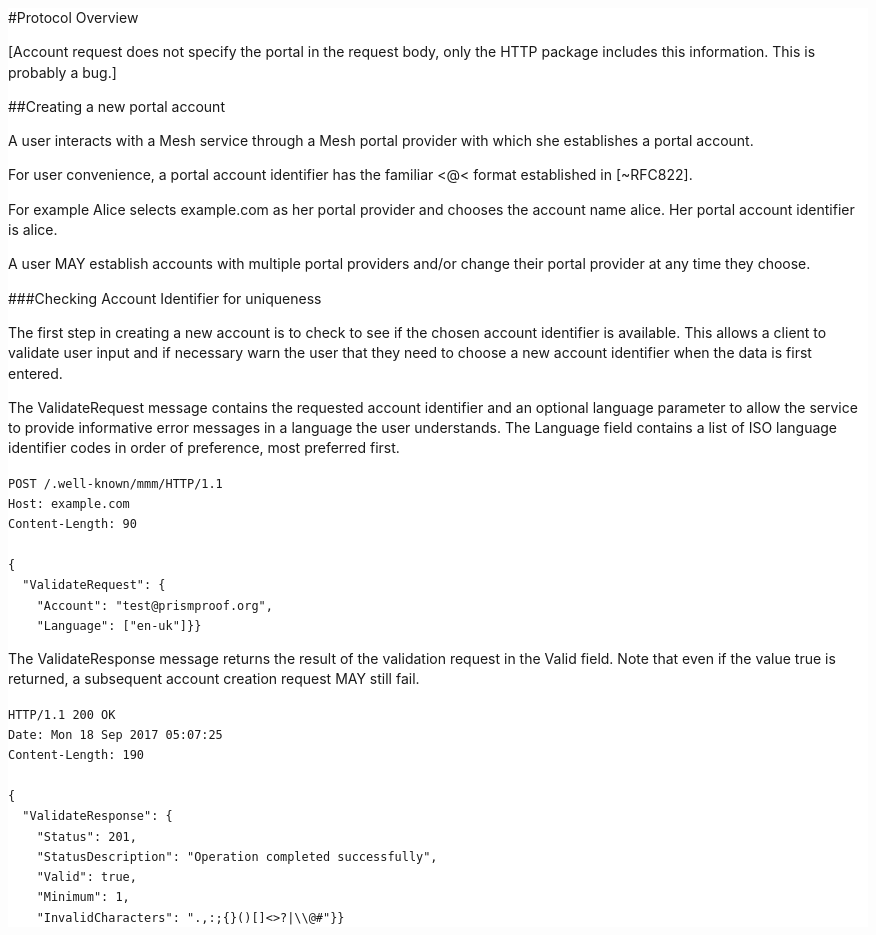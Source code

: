 
#Protocol Overview

[Account request does not specify the portal in the request body,
only the HTTP package includes this information. This is probably a bug.]


##Creating a new portal account

A user interacts with a Mesh service through a Mesh portal provider 
with which she establishes a portal account. 

For user convenience, a portal account identifier has the familiar 
<<username>@<<domain> format established in [~RFC822].

For example Alice selects example.com as her 
portal provider and chooses the account name alice.
Her portal account identifier is alice.

A user MAY establish accounts with multiple portal providers
and/or change their portal provider at any time they choose.

###Checking Account Identifier for uniqueness

The first step in creating a new account is to check to see if the
chosen account identifier is available. This allows a client to 
validate user input and if necessary warn the user that they need 
to choose a new account identifier when the data is first entered.

The ValidateRequest message contains the requested account identifier
and an optional language parameter to allow the service to provide
informative error messages in a language the user understands. The
Language field contains a list of ISO language identifier codes 
in order of preference, most preferred first.


~~~~
POST /.well-known/mmm/HTTP/1.1
Host: example.com
Content-Length: 90

{
  "ValidateRequest": {
    "Account": "test@prismproof.org",
    "Language": ["en-uk"]}}
~~~~


The ValidateResponse message returns the result of the validation
request in the Valid field. Note that even if the value true is returned,
a subsequent account creation request MAY still fail.


~~~~
HTTP/1.1 200 OK
Date: Mon 18 Sep 2017 05:07:25
Content-Length: 190

{
  "ValidateResponse": {
    "Status": 201,
    "StatusDescription": "Operation completed successfully",
    "Valid": true,
    "Minimum": 1,
    "InvalidCharacters": ".,:;{}()[]<>?|\\@#"}}
~~~~
